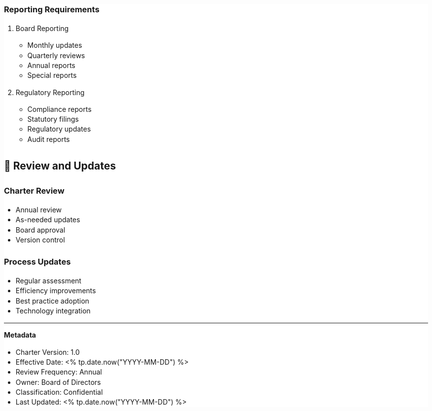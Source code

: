 ### Reporting Requirements
1. Board Reporting
   - Monthly updates
   - Quarterly reviews
   - Annual reports
   - Special reports

2. Regulatory Reporting
   - Compliance reports
   - Statutory filings
   - Regulatory updates
   - Audit reports

## 🔄 Review and Updates
### Charter Review
- Annual review
- As-needed updates
- Board approval
- Version control

### Process Updates
- Regular assessment
- Efficiency improvements
- Best practice adoption
- Technology integration

---
**Metadata**
- Charter Version: 1.0
- Effective Date: <% tp.date.now("YYYY-MM-DD") %>
- Review Frequency: Annual
- Owner: Board of Directors
- Classification: Confidential
- Last Updated: <% tp.date.now("YYYY-MM-DD") %> 